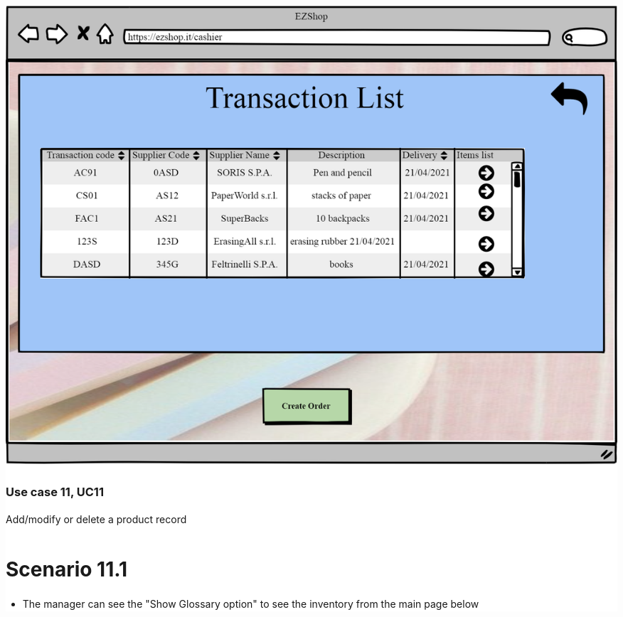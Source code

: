 ![](Images/GUI/Order_Menu.png)

### Use case 11, UC11

Add/modify or delete a product record

# Scenario 11.1

- The manager can see the "Show Glossary option" to see the inventory from the main page below<br>
